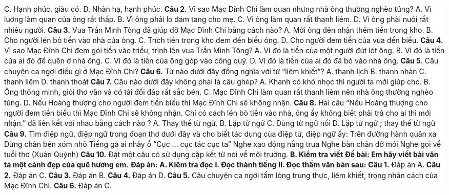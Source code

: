 C. Hạnh phúc, giàu có.
D. Nhàn hạ, hạnh phúc.
**Câu 2.** Vì sao Mạc Đĩnh Chi làm quan nhưng nhà ông thường nghèo túng?
A. Vì lương làm quan của ông rất thấp.
B. Vì ông phải lo đám tang cho mẹ.
C. Vì ông làm quan rất thanh liêm.
D. Vì ông phải nuôi rất nhiêu người.
**Câu 3.** Vua Trần Minh Tông đã giúp đỡ Mạc Đĩnh Chi bằng cách nào?
A. Mời ông đên nhận thêm tiền trong kho.
B. Cho người lén bỏ tiền vào nhà của ông.
C. Trích tiền trong kho đem đến biếu ông.
D. Cho người đem tiền của vua đến biếu.
**Câu 4.** Vì sao Mạc Đĩnh Chi đem gói tiền vào triều, trình lên vua Trần Minh Tông?
A. Vì đó là tiền của một người đút lót ông.
B. Vì đó là tiền của ai đó để quên ở nhà ông.
C. Vì đó là tiền của ông góp vào công quỹ.
D. Vì đó là tiền của ai đó đã bỏ vào nhà ông.
**Câu 5**. Câu chuyện ca ngợi điều gì ở Mạc Đĩnh Chi?
**Câu 6.** Từ nào dưới đây đồng nghĩa với từ “liêm khiết”?
A. thanh lịch
B. thanh nhàn
C. thanh liêm
D. thanh thoát
**Câu 7.** Câu nào dưới đây không phải là câu ghép?
A. Khanh có khó nhọc thì người ta mới giúp cho.
B. Ông thông minh, giỏi thơ văn và có tài đối đáp rất sắc bén.
C. Mạc Đĩnh Chi làm quan rất thanh liêm nên nhà ông thường nghèo túng.
D. Nếu Hoàng thượng cho người đem tiền biếu thì Mạc Đĩnh Chi sẽ không nhận.
**Câu 8.** Hai câu “Nếu Hoàng thượng cho người đem tiền biếu thì Mạc Đĩnh Chi sẽ không nhận. Chỉ có cách lén bỏ tiền vào nhà, ông ấy không biết phải trả cho ai thì mới nhận.” đã liên kết với nhau bằng cách nào ?
A. Thay thế từ ngữ.
B. Lặp từ ngữ
C. Dùng từ ngữ nối
D. Lặp từ ngữ ; thay thế từ ngữ
**Câu 9.** Tìm điệp ngữ, điệp ngữ trong đoạn thơ dưới đây và cho biết tác dụng của điệp từ, điệp ngữ ấy:
Trên đường hành quân xa
Dừng chân bên xóm nhỏ
Tiếng gà ai nhảy ổ
“Cục … cục tác cục ta”
Nghe xao động nắng trưa
Nghe bàn chân đỡ mỏi
Nghe gọi về tuổi thơ
\(Xuân Quỳnh\)
**Câu 10.** Đặt một câu có sử dụng cặp kết từ nói về môi trường.
**B. Kiểm tra viết**
**Đề bài: Em hãy viết bài văn tả một cảnh đẹp của quê hương em.**
**Đáp án:**
**A. Kiểm tra đọc**
**I. Đọc thành tiếng**
**II. Đọc thầm văn bản sau:**
**Câu 1.**
Đáp án A.
**Câu 2.**
Đáp án C.
**Câu 3.**
Đáp án B.
**Câu 4.**
Đáp án D.
**Câu 5.**
Câu chuyện ca ngợi tấm lòng trung thực, liêm khiết, trọng nhân cách của Mạc Đĩnh Chi.
**Câu 6.**
Đáp án C.